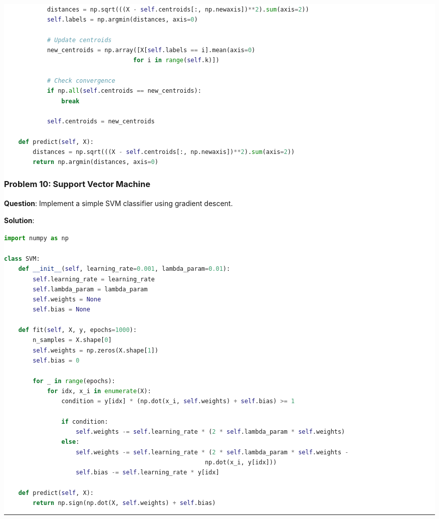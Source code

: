 ```python
            distances = np.sqrt(((X - self.centroids[:, np.newaxis])**2).sum(axis=2))
            self.labels = np.argmin(distances, axis=0)
            
            # Update centroids
            new_centroids = np.array([X[self.labels == i].mean(axis=0) 
                                    for i in range(self.k)])
            
            # Check convergence
            if np.all(self.centroids == new_centroids):
                break
            
            self.centroids = new_centroids
    
    def predict(self, X):
        distances = np.sqrt(((X - self.centroids[:, np.newaxis])**2).sum(axis=2))
        return np.argmin(distances, axis=0)
```

### Problem 10: Support Vector Machine
**Question**: Implement a simple SVM classifier using gradient descent.

**Solution**:
```python
import numpy as np

class SVM:
    def __init__(self, learning_rate=0.001, lambda_param=0.01):
        self.learning_rate = learning_rate
        self.lambda_param = lambda_param
        self.weights = None
        self.bias = None
    
    def fit(self, X, y, epochs=1000):
        n_samples = X.shape[0]
        self.weights = np.zeros(X.shape[1])
        self.bias = 0
        
        for _ in range(epochs):
            for idx, x_i in enumerate(X):
                condition = y[idx] * (np.dot(x_i, self.weights) + self.bias) >= 1
                
                if condition:
                    self.weights -= self.learning_rate * (2 * self.lambda_param * self.weights)
                else:
                    self.weights -= self.learning_rate * (2 * self.lambda_param * self.weights - 
                                                        np.dot(x_i, y[idx]))
                    self.bias -= self.learning_rate * y[idx]
    
    def predict(self, X):
        return np.sign(np.dot(X, self.weights) + self.bias)
```

---